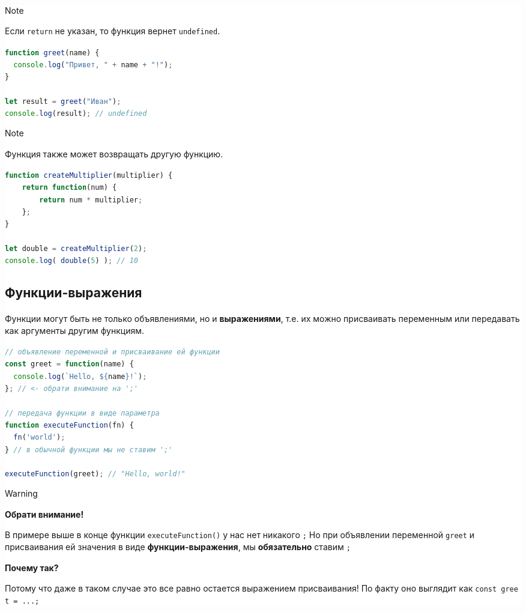 > [!NOTE]
> 
> Если `return` не указан, то функция вернет `undefined`.
> 
> ```js
> function greet(name) {
> 	console.log("Привет, " + name + "!");
> }
> 
> let result = greet("Иван");
> console.log(result); // undefined
> ```

> [!NOTE]
> 
> Функция также может возвращать другую функцию.
> 
> ```js
> function createMultiplier(multiplier) {
>     return function(num) {
>         return num * multiplier;
>     };
> }
> 
> let double = createMultiplier(2);
> console.log( double(5) ); // 10
> ```

## Функции-выражения

Функции могут быть не только объявлениями, но и **выражениями**, т.е. их можно присваивать переменным или передавать как аргументы другим функциям.

```js
// объявление переменной и присваивание ей функции
const greet = function(name) {
  console.log(`Hello, ${name}!`);
}; // <- обрати внимание на ';'

// передача функции в виде параметра
function executeFunction(fn) {
  fn('world');
} // в обычной функции мы не ставим ';'

executeFunction(greet); // "Hello, world!"
```

> [!WARNING]
> 
> **Обрати внимание!**
> 
> В примере выше в конце функции `executeFunction()` у нас нет никакого `;`
> Но при объявлении переменной `greet` и присваивания ей значения в виде **функции-выражения**, мы **обязательно** ставим `;`
> 
> **Почему так?**
> 
> Потому что даже в таком случае это все равно остается выражением присваивания!
> По факту оно выглядит как `const greet = ...;`
